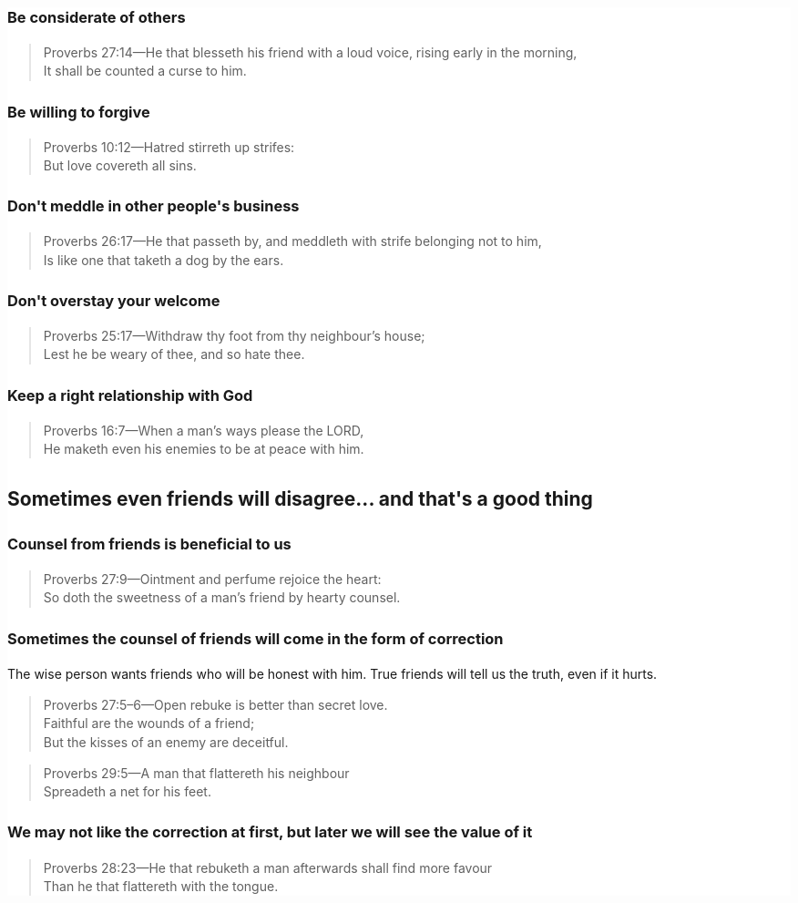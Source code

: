 ### Be considerate of others

> Proverbs 27:14&mdash;He that blesseth his friend with a loud voice, rising early in the morning,  
> It shall be counted a curse to him.

### Be willing to forgive

> Proverbs 10:12&mdash;Hatred stirreth up strifes:  
> But love covereth all sins.

### Don't meddle in other people's business

> Proverbs 26:17&mdash;He that passeth by, and meddleth with strife belonging not to him,  
> Is like one that taketh a dog by the ears.

### Don't overstay your welcome

> Proverbs 25:17&mdash;Withdraw thy foot from thy neighbour’s house;  
> Lest he be weary of thee, and so hate thee.



### Keep a right relationship with God

> Proverbs 16:7&mdash;When a man’s ways please the LORD,  
> He maketh even his enemies to be at peace with him.

## Sometimes even friends will disagree... and that's a good thing

### Counsel from friends is beneficial to us

> Proverbs 27:9&mdash;Ointment and perfume rejoice the heart:  
> So doth the sweetness of a man’s friend by hearty counsel.

### Sometimes the counsel of friends will come in the form of correction

The wise person wants friends who will be honest with him. True friends will tell us the truth, even if it hurts.

> Proverbs 27:5–6&mdash;Open rebuke is better than secret love.  
> Faithful are the wounds of a friend;  
> But the kisses of an enemy are deceitful.

> Proverbs 29:5&mdash;A man that flattereth his neighbour  
> Spreadeth a net for his feet.

### We may not like the correction at first, but later we will see the value of it

> Proverbs 28:23&mdash;He that rebuketh a man afterwards shall find more favour  
> Than he that flattereth with the tongue.
